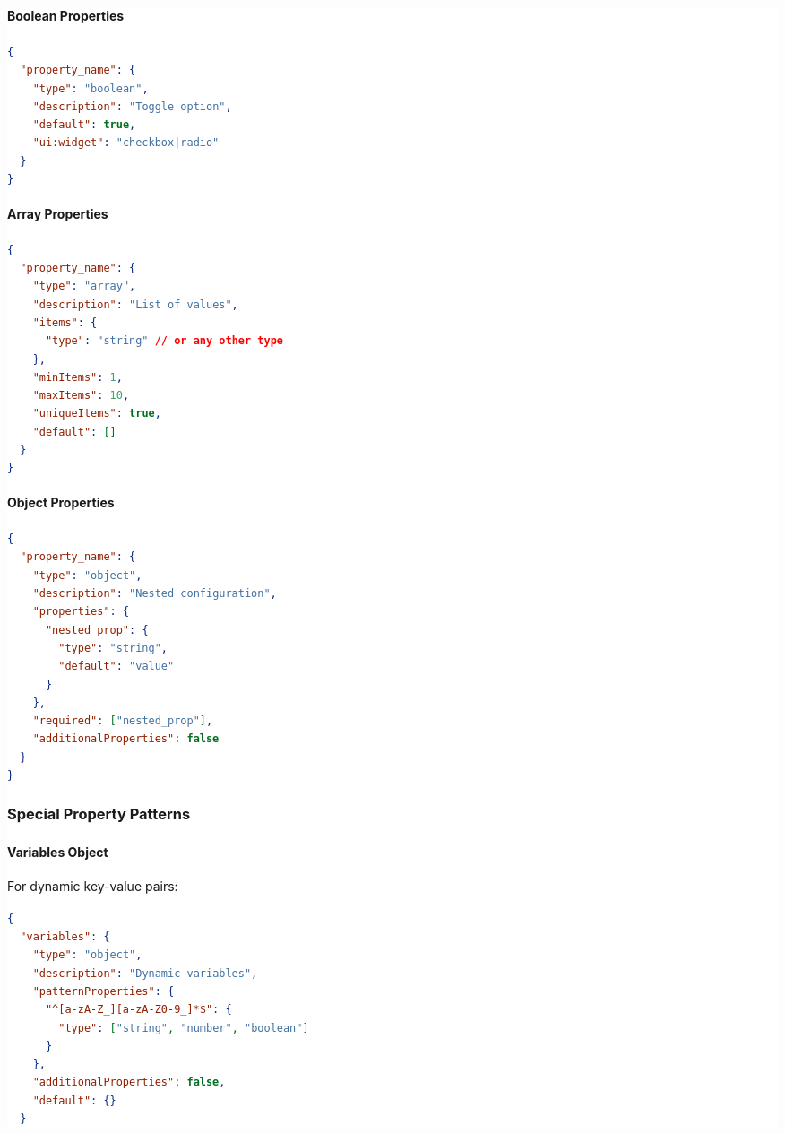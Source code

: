 #### Boolean Properties
```json
{
  "property_name": {
    "type": "boolean",
    "description": "Toggle option",
    "default": true,
    "ui:widget": "checkbox|radio"
  }
}
```

#### Array Properties
```json
{
  "property_name": {
    "type": "array",
    "description": "List of values",
    "items": {
      "type": "string" // or any other type
    },
    "minItems": 1,
    "maxItems": 10,
    "uniqueItems": true,
    "default": []
  }
}
```

#### Object Properties
```json
{
  "property_name": {
    "type": "object",
    "description": "Nested configuration",
    "properties": {
      "nested_prop": {
        "type": "string",
        "default": "value"
      }
    },
    "required": ["nested_prop"],
    "additionalProperties": false
  }
}
```

### Special Property Patterns

#### Variables Object
For dynamic key-value pairs:
```json
{
  "variables": {
    "type": "object",
    "description": "Dynamic variables",
    "patternProperties": {
      "^[a-zA-Z_][a-zA-Z0-9_]*$": {
        "type": ["string", "number", "boolean"]
      }
    },
    "additionalProperties": false,
    "default": {}
  }
```